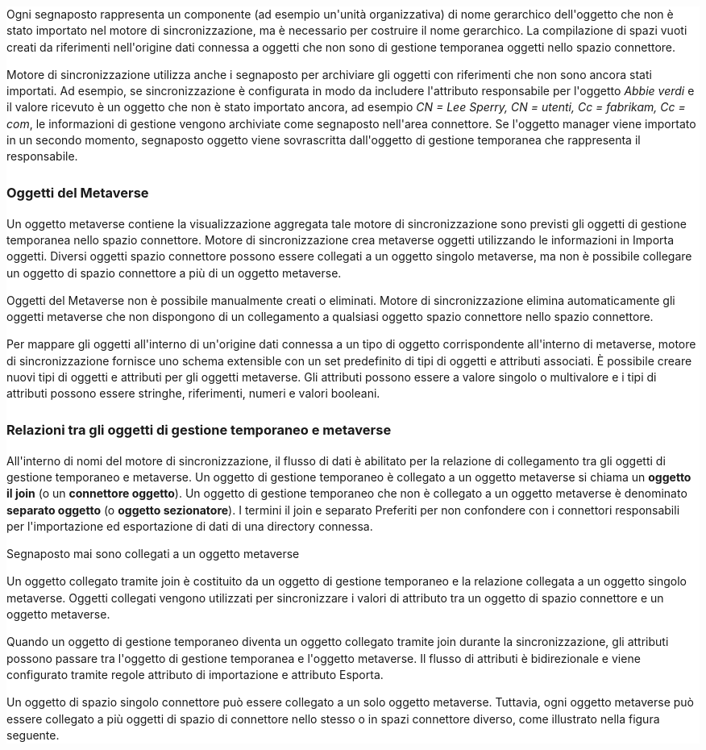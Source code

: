 Ogni segnaposto rappresenta un componente (ad esempio un'unità organizzativa) di nome gerarchico dell'oggetto che non è stato importato nel motore di sincronizzazione, ma è necessario per costruire il nome gerarchico. La compilazione di spazi vuoti creati da riferimenti nell'origine dati connessa a oggetti che non sono di gestione temporanea oggetti nello spazio connettore.

Motore di sincronizzazione utilizza anche i segnaposto per archiviare gli oggetti con riferimenti che non sono ancora stati importati. Ad esempio, se sincronizzazione è configurata in modo da includere l'attributo responsabile per l'oggetto *Abbie verdi* e il valore ricevuto è un oggetto che non è stato importato ancora, ad esempio *CN = Lee Sperry, CN = utenti, Cc = fabrikam, Cc = com*, le informazioni di gestione vengono archiviate come segnaposto nell'area connettore. Se l'oggetto manager viene importato in un secondo momento, segnaposto oggetto viene sovrascritta dall'oggetto di gestione temporanea che rappresenta il responsabile.

### <a name="metaverse-objects"></a>Oggetti del Metaverse
Un oggetto metaverse contiene la visualizzazione aggregata tale motore di sincronizzazione sono previsti gli oggetti di gestione temporanea nello spazio connettore. Motore di sincronizzazione crea metaverse oggetti utilizzando le informazioni in Importa oggetti. Diversi oggetti spazio connettore possono essere collegati a un oggetto singolo metaverse, ma non è possibile collegare un oggetto di spazio connettore a più di un oggetto metaverse.

Oggetti del Metaverse non è possibile manualmente creati o eliminati. Motore di sincronizzazione elimina automaticamente gli oggetti metaverse che non dispongono di un collegamento a qualsiasi oggetto spazio connettore nello spazio connettore.

Per mappare gli oggetti all'interno di un'origine dati connessa a un tipo di oggetto corrispondente all'interno di metaverse, motore di sincronizzazione fornisce uno schema extensible con un set predefinito di tipi di oggetti e attributi associati. È possibile creare nuovi tipi di oggetti e attributi per gli oggetti metaverse. Gli attributi possono essere a valore singolo o multivalore e i tipi di attributi possono essere stringhe, riferimenti, numeri e valori booleani.

### <a name="relationships-between-staging-objects-and-metaverse-objects"></a>Relazioni tra gli oggetti di gestione temporaneo e metaverse
All'interno di nomi del motore di sincronizzazione, il flusso di dati è abilitato per la relazione di collegamento tra gli oggetti di gestione temporaneo e metaverse. Un oggetto di gestione temporaneo è collegato a un oggetto metaverse si chiama un **oggetto il join** (o un **connettore oggetto**). Un oggetto di gestione temporaneo che non è collegato a un oggetto metaverse è denominato **separato oggetto** (o **oggetto sezionatore**). I termini il join e separato Preferiti per non confondere con i connettori responsabili per l'importazione ed esportazione di dati di una directory connessa.

Segnaposto mai sono collegati a un oggetto metaverse

Un oggetto collegato tramite join è costituito da un oggetto di gestione temporaneo e la relazione collegata a un oggetto singolo metaverse. Oggetti collegati vengono utilizzati per sincronizzare i valori di attributo tra un oggetto di spazio connettore e un oggetto metaverse.

Quando un oggetto di gestione temporaneo diventa un oggetto collegato tramite join durante la sincronizzazione, gli attributi possono passare tra l'oggetto di gestione temporanea e l'oggetto metaverse. Il flusso di attributi è bidirezionale e viene configurato tramite regole attributo di importazione e attributo Esporta.

Un oggetto di spazio singolo connettore può essere collegato a un solo oggetto metaverse. Tuttavia, ogni oggetto metaverse può essere collegato a più oggetti di spazio di connettore nello stesso o in spazi connettore diverso, come illustrato nella figura seguente.
